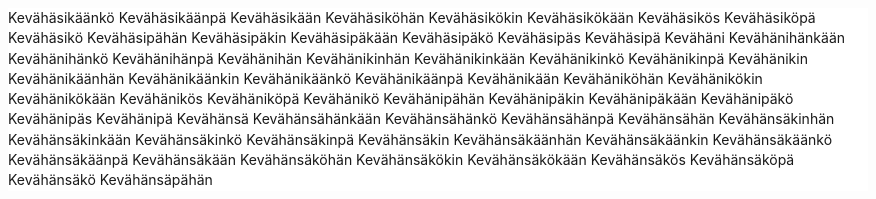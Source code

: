 Kevähäsikäänkö
Kevähäsikäänpä
Kevähäsikään
Kevähäsiköhän
Kevähäsikökin
Kevähäsikökään
Kevähäsikös
Kevähäsiköpä
Kevähäsikö
Kevähäsipähän
Kevähäsipäkin
Kevähäsipäkään
Kevähäsipäkö
Kevähäsipäs
Kevähäsipä
Kevähäni
Kevähänihänkään
Kevähänihänkö
Kevähänihänpä
Kevähänihän
Kevähänikinhän
Kevähänikinkään
Kevähänikinkö
Kevähänikinpä
Kevähänikin
Kevähänikäänhän
Kevähänikäänkin
Kevähänikäänkö
Kevähänikäänpä
Kevähänikään
Kevähäniköhän
Kevähänikökin
Kevähänikökään
Kevähänikös
Kevähäniköpä
Kevähänikö
Kevähänipähän
Kevähänipäkin
Kevähänipäkään
Kevähänipäkö
Kevähänipäs
Kevähänipä
Kevähänsä
Kevähänsähänkään
Kevähänsähänkö
Kevähänsähänpä
Kevähänsähän
Kevähänsäkinhän
Kevähänsäkinkään
Kevähänsäkinkö
Kevähänsäkinpä
Kevähänsäkin
Kevähänsäkäänhän
Kevähänsäkäänkin
Kevähänsäkäänkö
Kevähänsäkäänpä
Kevähänsäkään
Kevähänsäköhän
Kevähänsäkökin
Kevähänsäkökään
Kevähänsäkös
Kevähänsäköpä
Kevähänsäkö
Kevähänsäpähän